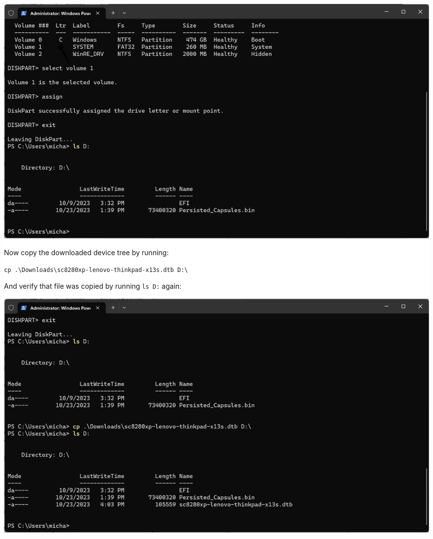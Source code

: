 <img src="debian_images/dt_3.png" width="100%">

Now copy the downloaded device tree by running:
```
cp .\Downloads\sc8280xp-lenovo-thinkpad-x13s.dtb D:\
```

And verify that file was copied by running `ls D:` again:

<img src="debian_images/dt_4.png" width="100%">
